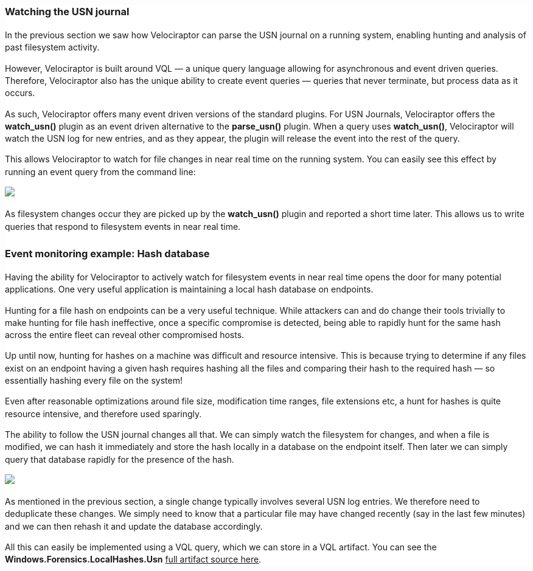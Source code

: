 ### Watching the USN journal

In the previous section we saw how Velociraptor can parse the USN journal on a running system, enabling hunting and analysis of past filesystem activity.

However, Velociraptor is built around VQL — a unique query language allowing for asynchronous and event driven queries. Therefore, Velociraptor also has the unique ability to create event queries — queries that never terminate, but process data as it occurs.

As such, Velociraptor offers many event driven versions of the standard plugins. For USN Journals, Velociraptor offers the **watch_usn()** plugin as an event driven alternative to the **parse_usn()** plugin. When a query uses **watch_usn()**, Velociraptor will watch the USN log for new entries, and as they appear, the plugin will release the event into the rest of the query.

This allows Velociraptor to watch for file changes in near real time on the running system. You can easily see this effect by running an event query from the command line:

![](../img/1kVFXU7krriNv2m1srYsTWg.png)

As filesystem changes occur they are picked up by the **watch_usn()** plugin and reported a short time later. This allows us to write queries that respond to filesystem events in near real time.

### Event monitoring example: Hash database

Having the ability for Velociraptor to actively watch for filesystem events in near real time opens the door for many potential applications. One very useful application is maintaining a local hash database on endpoints.

Hunting for a file hash on endpoints can be a very useful technique. While attackers can and do change their tools trivially to make hunting for file hash ineffective, once a specific compromise is detected, being able to rapidly hunt for the same hash across the entire fleet can reveal other compromised hosts.

Up until now, hunting for hashes on a machine was difficult and resource intensive. This is because trying to determine if any files exist on an endpoint having a given hash requires hashing all the files and comparing their hash to the required hash — so essentially hashing every file on the system!

Even after reasonable optimizations around file size, modification time ranges, file extensions etc, a hunt for hashes is quite resource intensive, and therefore used sparingly.

The ability to follow the USN journal changes all that. We can simply watch the filesystem for changes, and when a file is modified, we can hash it immediately and store the hash locally in a database on the endpoint itself. Then later we can simply query that database rapidly for the presence of the hash.

![](../img/1v8WrntHsWl3XbrDZ1yFuDw.png)

As mentioned in the previous section, a single change typically involves several USN log entries. We therefore need to deduplicate these changes. We simply need to know that a particular file may have changed recently (say in the last few minutes) and we can then rehash it and update the database accordingly.

All this can easily be implemented using a VQL query, which we can store in a VQL artifact. You can see the **Windows.Forensics.LocalHashes.Usn** [full artifact source here](https://github.com/Velocidex/velociraptor/blob/master/artifacts/definitions/Windows/Forensics/LocalHashes/Usn.yaml).
